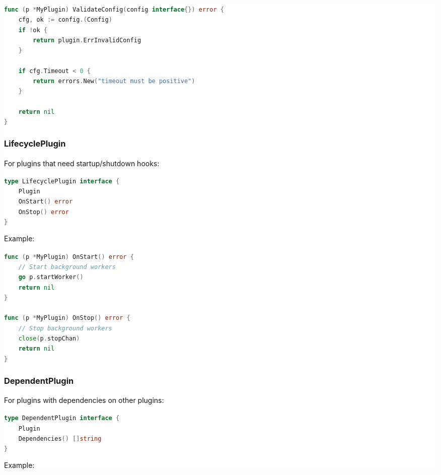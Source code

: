 ```go
func (p *MyPlugin) ValidateConfig(config interface{}) error {
    cfg, ok := config.(Config)
    if !ok {
        return plugin.ErrInvalidConfig
    }
    
    if cfg.Timeout < 0 {
        return errors.New("timeout must be positive")
    }
    
    return nil
}
```

### LifecyclePlugin

For plugins that need startup/shutdown hooks:

```go
type LifecyclePlugin interface {
    Plugin
    OnStart() error
    OnStop() error
}
```

Example:

```go
func (p *MyPlugin) OnStart() error {
    // Start background workers
    go p.startWorker()
    return nil
}

func (p *MyPlugin) OnStop() error {
    // Stop background workers
    close(p.stopChan)
    return nil
}
```

### DependentPlugin

For plugins with dependencies on other plugins:

```go
type DependentPlugin interface {
    Plugin
    Dependencies() []string
}
```

Example:
